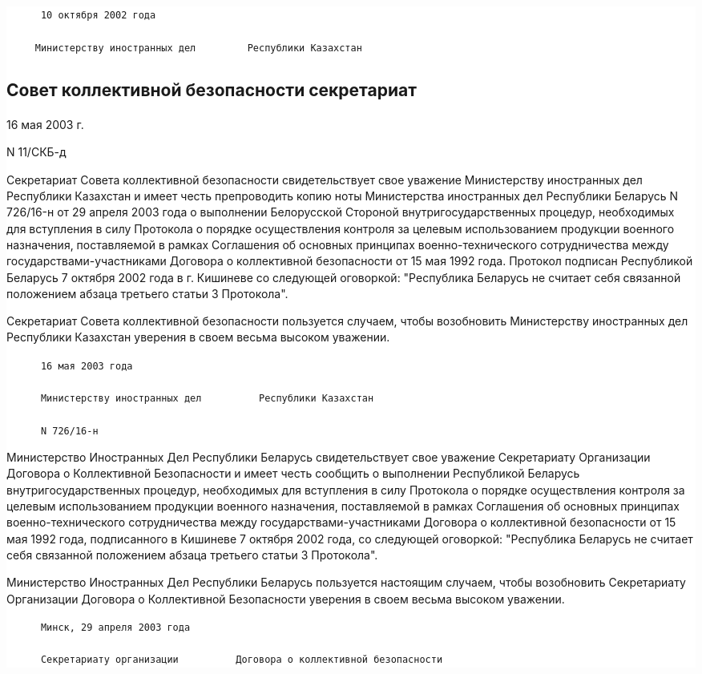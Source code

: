           10 октября 2002 года

         Министерству иностранных дел         Республики Казахстан

## Совет коллективной безопасности секретариат

16 мая 2003 г.

N 11/СКБ-д

Секретариат Совета коллективной безопасности свидетельствует свое уважение Министерству иностранных дел Республики Казахстан и имеет честь препроводить копию ноты Министерства иностранных дел Республики Беларусь N 726/16-н от 29 апреля 2003 года о выполнении Белорусской Стороной внутригосударственных процедур, необходимых для вступления в силу Протокола о порядке осуществления контроля за целевым использованием продукции военного назначения, поставляемой в рамках Соглашения об основных принципах военно-технического сотрудничества между государствами-участниками Договора о коллективной безопасности от 15 мая 1992 года. Протокол подписан Республикой Беларусь 7 октября 2002 года в г. Кишиневе со следующей оговоркой: "Республика Беларусь не считает себя связанной положением абзаца третьего статьи 3 Протокола".

Секретариат Совета коллективной безопасности пользуется случаем, чтобы возобновить Министерству иностранных дел Республики Казахстан уверения в своем весьма высоком уважении.

          16 мая 2003 года

          Министерству иностранных дел          Республики Казахстан

          N 726/16-н

Министерство Иностранных Дел Республики Беларусь свидетельствует свое уважение Секретариату Организации Договора о Коллективной Безопасности и имеет честь сообщить о выполнении Республикой Беларусь внутригосударственных процедур, необходимых для вступления в силу Протокола о порядке осуществления контроля за целевым использованием продукции военного назначения, поставляемой в рамках Соглашения об основных принципах военно-технического сотрудничества между государствами-участниками Договора о коллективной безопасности от 15 мая 1992 года, подписанного в Кишиневе 7 октября 2002 года, со следующей оговоркой: "Республика Беларусь не считает себя связанной положением абзаца третьего статьи 3 Протокола".

Министерство Иностранных Дел Республики Беларусь пользуется настоящим случаем, чтобы возобновить Секретариату Организации Договора о Коллективной Безопасности уверения в своем весьма высоком уважении.

          Минск, 29 апреля 2003 года

          Секретариату организации          Договора о коллективной безопасности

